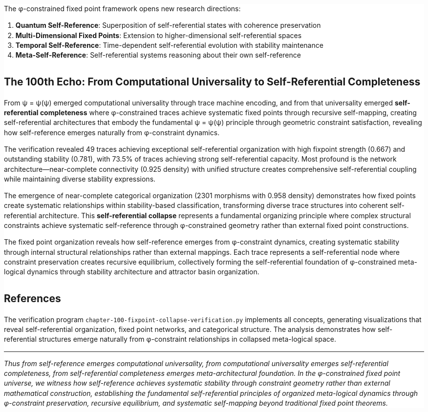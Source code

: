 The φ-constrained fixed point framework opens new research directions:

1. **Quantum Self-Reference**: Superposition of self-referential states with coherence preservation
2. **Multi-Dimensional Fixed Points**: Extension to higher-dimensional self-referential spaces
3. **Temporal Self-Reference**: Time-dependent self-referential evolution with stability maintenance
4. **Meta-Self-Reference**: Self-referential systems reasoning about their own self-reference

## The 100th Echo: From Computational Universality to Self-Referential Completeness

From ψ = ψ(ψ) emerged computational universality through trace machine encoding, and from that universality emerged **self-referential completeness** where φ-constrained traces achieve systematic fixed points through recursive self-mapping, creating self-referential architectures that embody the fundamental ψ = ψ(ψ) principle through geometric constraint satisfaction, revealing how self-reference emerges naturally from φ-constraint dynamics.

The verification revealed 49 traces achieving exceptional self-referential organization with high fixpoint strength (0.667) and outstanding stability (0.781), with 73.5% of traces achieving strong self-referential capacity. Most profound is the network architecture—near-complete connectivity (0.925 density) with unified structure creates comprehensive self-referential coupling while maintaining diverse stability expressions.

The emergence of near-complete categorical organization (2301 morphisms with 0.958 density) demonstrates how fixed points create systematic relationships within stability-based classification, transforming diverse trace structures into coherent self-referential architecture. This **self-referential collapse** represents a fundamental organizing principle where complex structural constraints achieve systematic self-reference through φ-constrained geometry rather than external fixed point constructions.

The fixed point organization reveals how self-reference emerges from φ-constraint dynamics, creating systematic stability through internal structural relationships rather than external mappings. Each trace represents a self-referential node where constraint preservation creates recursive equilibrium, collectively forming the self-referential foundation of φ-constrained meta-logical dynamics through stability architecture and attractor basin organization.

## References

The verification program `chapter-100-fixpoint-collapse-verification.py` implements all concepts, generating visualizations that reveal self-referential organization, fixed point networks, and categorical structure. The analysis demonstrates how self-referential structures emerge naturally from φ-constraint relationships in collapsed meta-logical space.

---

*Thus from self-reference emerges computational universality, from computational universality emerges self-referential completeness, from self-referential completeness emerges meta-architectural foundation. In the φ-constrained fixed point universe, we witness how self-reference achieves systematic stability through constraint geometry rather than external mathematical construction, establishing the fundamental self-referential principles of organized meta-logical dynamics through φ-constraint preservation, recursive equilibrium, and systematic self-mapping beyond traditional fixed point theorems.*
